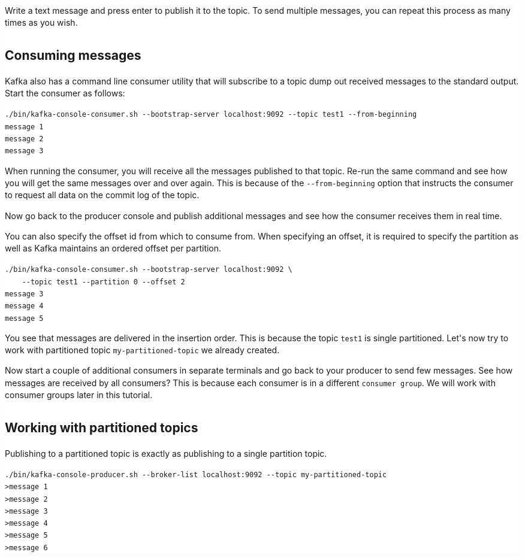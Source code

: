 Write a text message and press enter to publish it to the topic. To send multiple
 messages, you can repeat this process as many times as you wish.

## Consuming messages

Kafka also has a command line consumer utility that will subscribe to a topic
dump out received messages to the standard output. Start the consumer as follows:

```
./bin/kafka-console-consumer.sh --bootstrap-server localhost:9092 --topic test1 --from-beginning
message 1
message 2
message 3
```

When running the consumer, you will receive all the messages published to that
topic. Re-run the same command and see how you will get the same messages over
and over again. This is because of the `--from-beginning` option that instructs
the consumer to request all data on the commit log of the topic.

Now go back to the producer console and publish additional messages and see how
the consumer receives them in real time.

You can also specify the offset id from which to consume from. When specifying
an offset, it is required to specify the partition as well as Kafka maintains an
ordered offset per partition.

```
./bin/kafka-console-consumer.sh --bootstrap-server localhost:9092 \
    --topic test1 --partition 0 --offset 2
message 3
message 4
message 5
```

You see that messages are delivered in the insertion order. This is because the
topic `test1` is single partitioned. Let's now try to work with partitioned
topic `my-partitioned-topic` we already created.

Now start a couple of additional consumers in separate terminals and go back to
your producer to send few messages. See how messages are received by all consumers?
This is because each consumer is in a different `consumer group`.
We will work with consumer groups later in this tutorial.

## Working with partitioned topics

Publishing to a partitioned topic is exactly as publishing to a single partition topic.

```
./bin/kafka-console-producer.sh --broker-list localhost:9092 --topic my-partitioned-topic
>message 1
>message 2
>message 3
>message 4
>message 5
>message 6
```
